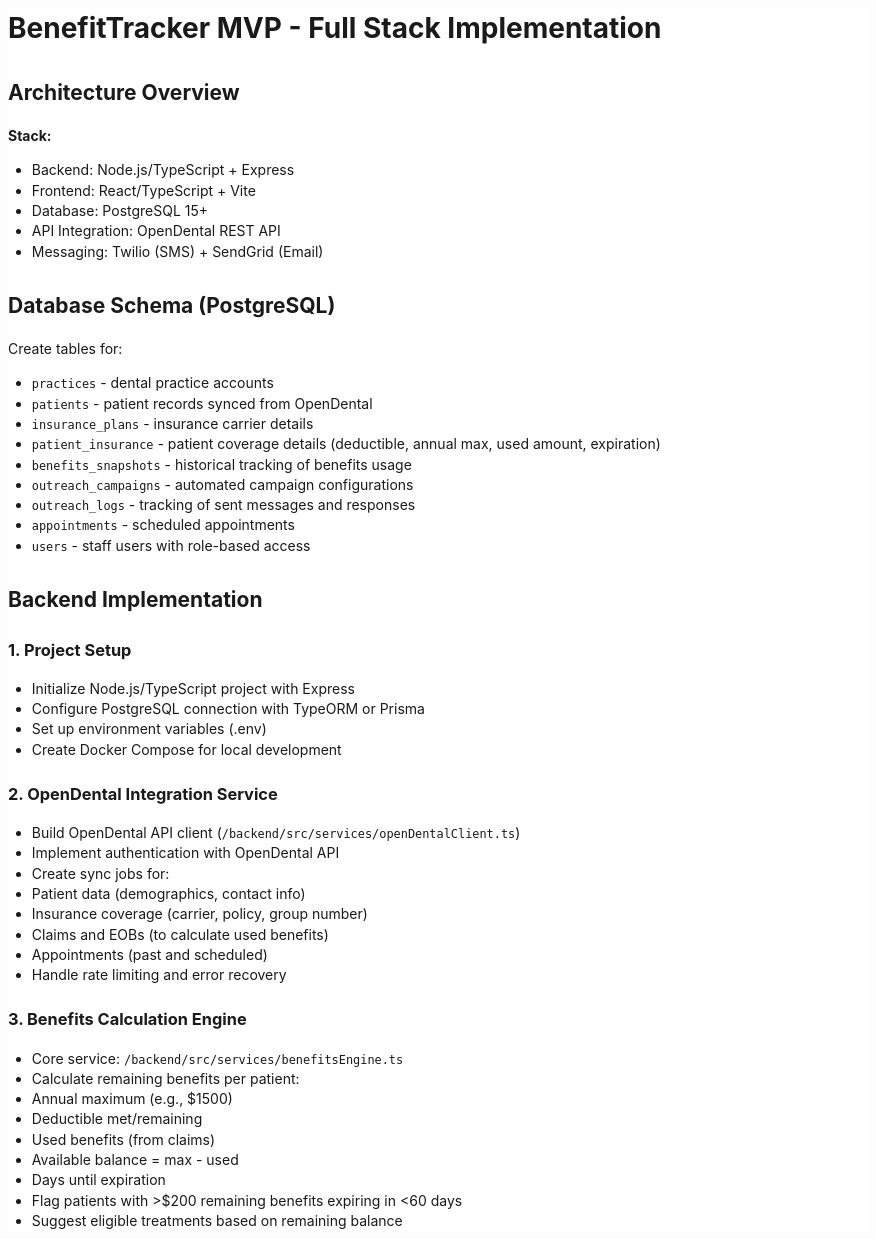 # BenefitTracker MVP - Full Stack Implementation

## Architecture Overview

**Stack:**

- Backend: Node.js/TypeScript + Express
- Frontend: React/TypeScript + Vite
- Database: PostgreSQL 15+
- API Integration: OpenDental REST API
- Messaging: Twilio (SMS) + SendGrid (Email)

## Database Schema (PostgreSQL)

Create tables for:

- `practices` - dental practice accounts
- `patients` - patient records synced from OpenDental
- `insurance_plans` - insurance carrier details
- `patient_insurance` - patient coverage details (deductible, annual max, used amount, expiration)
- `benefits_snapshots` - historical tracking of benefits usage
- `outreach_campaigns` - automated campaign configurations
- `outreach_logs` - tracking of sent messages and responses
- `appointments` - scheduled appointments
- `users` - staff users with role-based access

## Backend Implementation

### 1. Project Setup

- Initialize Node.js/TypeScript project with Express
- Configure PostgreSQL connection with TypeORM or Prisma
- Set up environment variables (.env)
- Create Docker Compose for local development

### 2. OpenDental Integration Service

- Build OpenDental API client (`/backend/src/services/openDentalClient.ts`)
- Implement authentication with OpenDental API
- Create sync jobs for:
- Patient data (demographics, contact info)
- Insurance coverage (carrier, policy, group number)
- Claims and EOBs (to calculate used benefits)
- Appointments (past and scheduled)
- Handle rate limiting and error recovery

### 3. Benefits Calculation Engine

- Core service: `/backend/src/services/benefitsEngine.ts`
- Calculate remaining benefits per patient:
- Annual maximum (e.g., $1500)
- Deductible met/remaining
- Used benefits (from claims)
- Available balance = max - used
- Days until expiration
- Flag patients with >$200 remaining benefits expiring in <60 days
- Suggest eligible treatments based on remaining balance
